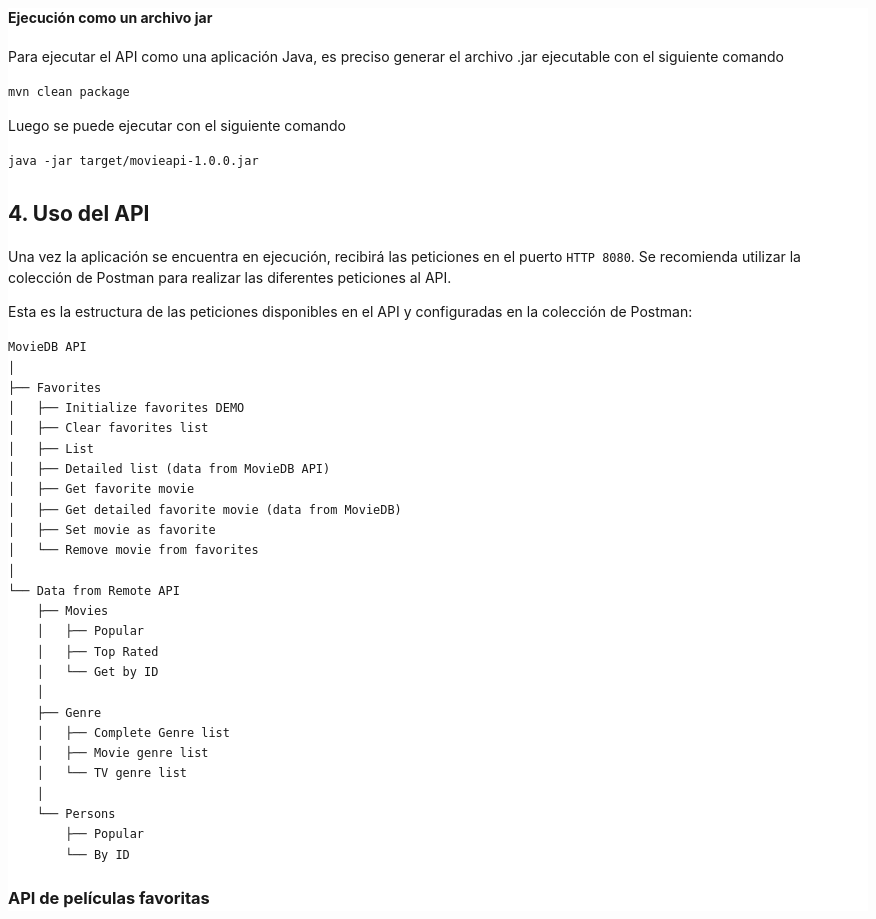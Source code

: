 #### Ejecución como un archivo jar

Para ejecutar el API como una aplicación Java, es preciso generar el archivo .jar ejecutable con el siguiente comando

```shell
mvn clean package 
```

Luego se puede ejecutar con el siguiente comando

```shell
java -jar target/movieapi-1.0.0.jar
```

## 4. Uso del API

Una vez la aplicación se encuentra en ejecución, recibirá las peticiones en el puerto `HTTP 8080`. Se recomienda utilizar la colección de Postman para
realizar las diferentes peticiones al API.

Esta es la estructura de las peticiones disponibles en el API y configuradas en la colección de Postman:

```
MovieDB API
│
├── Favorites
│   ├── Initialize favorites DEMO
│   ├── Clear favorites list
│   ├── List
│   ├── Detailed list (data from MovieDB API)
│   ├── Get favorite movie
│   ├── Get detailed favorite movie (data from MovieDB)
│   ├── Set movie as favorite
│   └── Remove movie from favorites
│
└── Data from Remote API
    ├── Movies
    │   ├── Popular
    │   ├── Top Rated
    │   └── Get by ID
    │
    ├── Genre
    │   ├── Complete Genre list
    │   ├── Movie genre list
    │   └── TV genre list
    │
    └── Persons
        ├── Popular
        └── By ID
```

### API de películas favoritas
